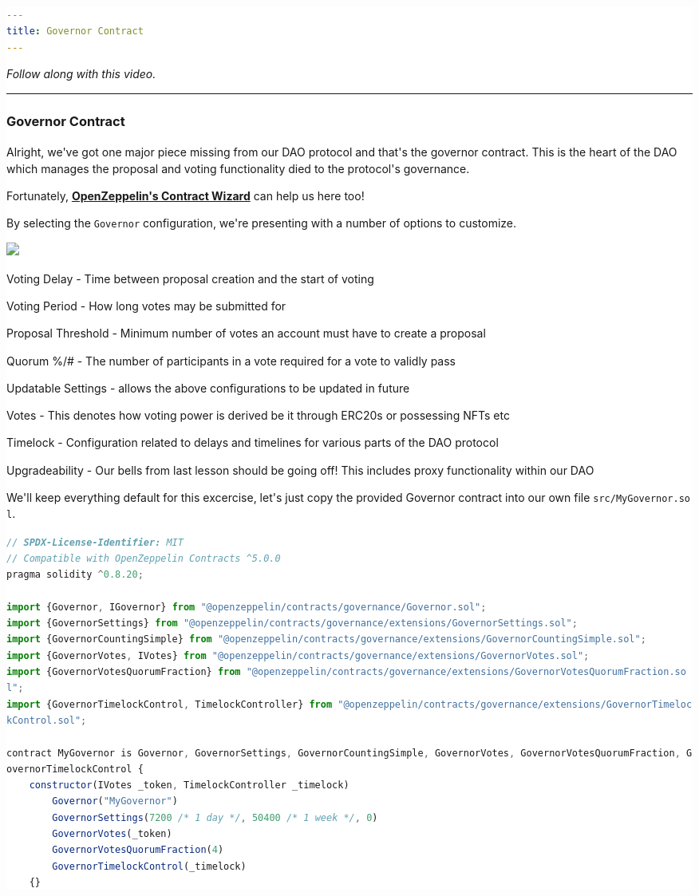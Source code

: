 ```yaml
---
title: Governor Contract
---
```


_Follow along with this video._

---

### Governor Contract

Alright, we've got one major piece missing from our DAO protocol and that's the governor contract. This is the heart of the DAO which manages the proposal and voting functionality died to the protocol's governance.

Fortunately, [**OpenZeppelin's Contract Wizard**](https://wizard.openzeppelin.com/#governor) can help us here too!

By selecting the `Governor` configuration, we're presenting with a number of options to customize.

<img src="/static/foundry-daos/5-governor-contract/governor-contract1.png" width="100%" height="auto">

Voting Delay - Time between proposal creation and the start of voting

Voting Period - How long votes may be submitted for

Proposal Threshold - Minimum number of votes an account must have to create a proposal

Quorum %/# - The number of participants in a vote required for a vote to validly pass

Updatable Settings - allows the above configurations to be updated in future

Votes - This denotes how voting power is derived be it through ERC20s or possessing NFTs etc

Timelock - Configuration related to delays and timelines for various parts of the DAO protocol

Upgradeability - Our bells from last lesson should be going off! This includes proxy functionality within our DAO

We'll keep everything default for this excercise, let's just copy the provided Governor contract into our own file `src/MyGovernor.sol`.

```js
// SPDX-License-Identifier: MIT
// Compatible with OpenZeppelin Contracts ^5.0.0
pragma solidity ^0.8.20;

import {Governor, IGovernor} from "@openzeppelin/contracts/governance/Governor.sol";
import {GovernorSettings} from "@openzeppelin/contracts/governance/extensions/GovernorSettings.sol";
import {GovernorCountingSimple} from "@openzeppelin/contracts/governance/extensions/GovernorCountingSimple.sol";
import {GovernorVotes, IVotes} from "@openzeppelin/contracts/governance/extensions/GovernorVotes.sol";
import {GovernorVotesQuorumFraction} from "@openzeppelin/contracts/governance/extensions/GovernorVotesQuorumFraction.sol";
import {GovernorTimelockControl, TimelockController} from "@openzeppelin/contracts/governance/extensions/GovernorTimelockControl.sol";

contract MyGovernor is Governor, GovernorSettings, GovernorCountingSimple, GovernorVotes, GovernorVotesQuorumFraction, GovernorTimelockControl {
    constructor(IVotes _token, TimelockController _timelock)
        Governor("MyGovernor")
        GovernorSettings(7200 /* 1 day */, 50400 /* 1 week */, 0)
        GovernorVotes(_token)
        GovernorVotesQuorumFraction(4)
        GovernorTimelockControl(_timelock)
    {}

```